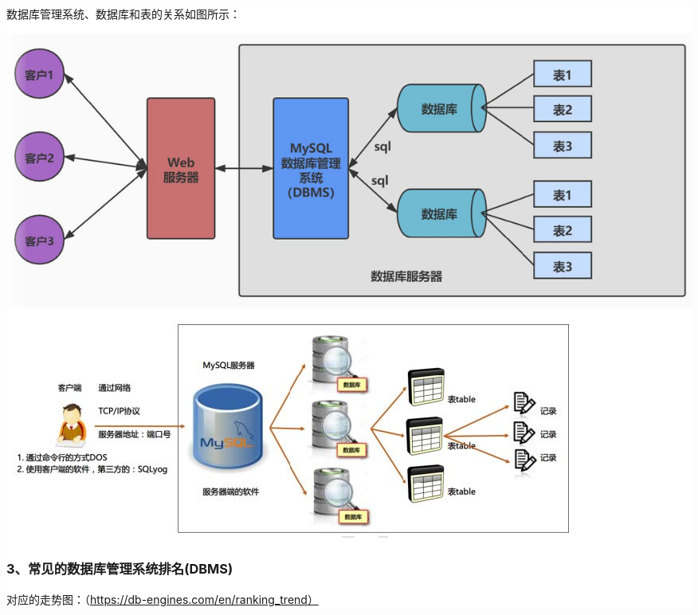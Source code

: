 数据库管理系统、数据库和表的关系如图所示：

![3](第1章：数据库概述.assets/3.jpg)

![4](第1章：数据库概述.assets/4.jpg)

### 3、常见的数据库管理系统排名(DBMS)

对应的走势图：（https://db-engines.com/en/ranking_trend）
